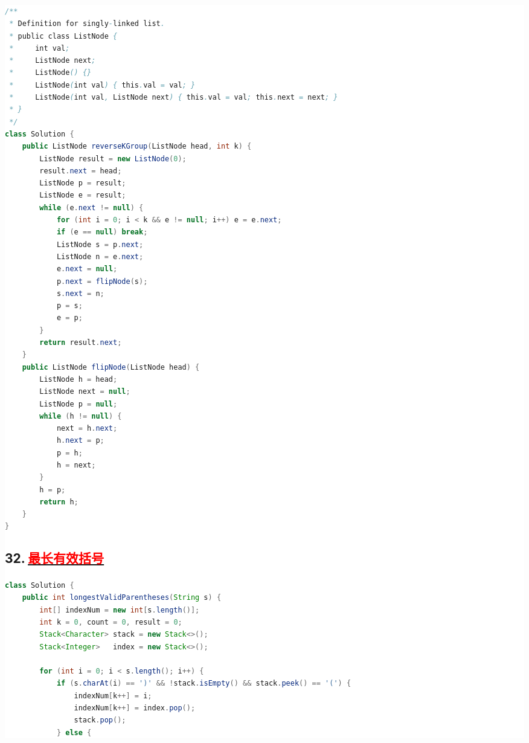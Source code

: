 ```java
/**
 * Definition for singly-linked list.
 * public class ListNode {
 *     int val;
 *     ListNode next;
 *     ListNode() {}
 *     ListNode(int val) { this.val = val; }
 *     ListNode(int val, ListNode next) { this.val = val; this.next = next; }
 * }
 */
class Solution {
	public ListNode reverseKGroup(ListNode head, int k) {
		ListNode result = new ListNode(0);
		result.next = head;
		ListNode p = result;
		ListNode e = result;
		while (e.next != null) {
			for (int i = 0; i < k && e != null; i++) e = e.next;
			if (e == null) break;
			ListNode s = p.next;
			ListNode n = e.next;
			e.next = null;
			p.next = flipNode(s);
			s.next = n;
			p = s;
			e = p;
		}
		return result.next;
	}
	public ListNode flipNode(ListNode head) {
		ListNode h = head;
		ListNode next = null;
		ListNode p = null;
		while (h != null) {
			next = h.next;
			h.next = p;
			p = h;
			h = next;
		}
		h = p;
		return h;
	}
}
```

## 32. [<font color=red>最长有效括号</font>](./leetcode/hard/32.md) [](https://leetcode-cn.com/problems/longest-valid-parentheses/)
```java
class Solution {
	public int longestValidParentheses(String s) {
		int[] indexNum = new int[s.length()];
		int k = 0, count = 0, result = 0;
		Stack<Character> stack = new Stack<>();
		Stack<Integer>   index = new Stack<>();

		for (int i = 0; i < s.length(); i++) {
			if (s.charAt(i) == ')' && !stack.isEmpty() && stack.peek() == '(') {
				indexNum[k++] = i;
				indexNum[k++] = index.pop();
				stack.pop();
			} else {
```